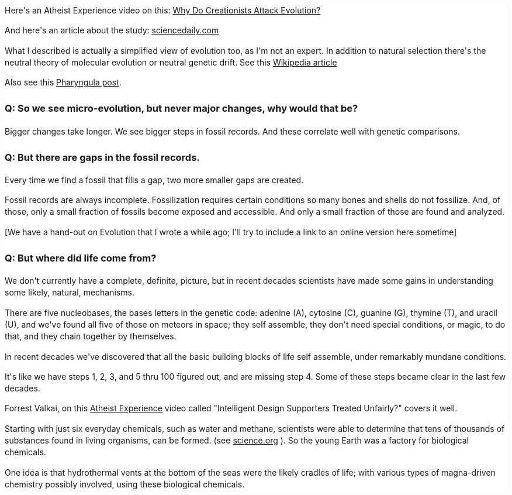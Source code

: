 Here's an Atheist Experience video on this: [Why Do Creationists Attack Evolution?](https://www.youtube.com/watch?v=ONPo-Iys_xg)

And here's an article about the study: [sciencedaily.com](https://www.sciencedaily.com/releases/2011/01/110127141657.htm)

What I described is actually a simplified view of evolution too, as I'm not an expert.  In addition to natural selection there's the neutral theory of molecular evolution or neutral genetic drift. See this [Wikipedia article](https://en.wikipedia.org/wiki/Neutral_theory_of_molecular_evolution)

Also see this [Pharyngula post](https://freethoughtblogs.com/pharyngula/2023/02/08/it-takes-multiple-mechanisms-to-drive-evolution/).

### Q: So we see micro-evolution, but never major changes, why would that be?

Bigger changes take longer.  We see bigger steps in fossil records. And these correlate well with genetic comparisons.

### Q: But there are gaps in the fossil records.

Every time we find a fossil that fills a gap, two more smaller gaps are created.

Fossil records are always incomplete.  Fossilization requires certain conditions so many bones and shells do not fossilize.  And, of those, only a small fraction of fossils become exposed and accessible.  And only a small fraction of those are found and analyzed.

[We have a hand-out on Evolution that I wrote a while ago; I'll try to include a link to an online version here sometime]

### Q: But where did life come from?

We don't currently have a complete, definite, picture, but in recent decades scientists have made some gains in understanding some likely, natural, mechanisms.

There are five nucleobases, the bases letters in the genetic code: adenine (A), cytosine (C), guanine (G), thymine (T), and uracil (U), and we've found all five of those on meteors in space; they self assemble, they don't need special conditions, or magic, to do that, and they chain together by themselves.

In recent decades we've discovered that all the basic building blocks of life self assemble, under remarkably mundane conditions.

It's like we have steps 1, 2, 3, and 5 thru 100 figured out, and are missing step 4.  Some of these steps became clear in the last few decades.

Forrest Valkai, on this [Atheist Experience](https://www.youtube.com/watch?v=yqrT0iZSq3A) video called "Intelligent Design Supporters Treated Unfairly?" covers it well. 

Starting with just six everyday chemicals, such as water and methane, scientists were able to determine that tens of thousands of substances found in living organisms, can be formed. (see [science.org](https://www.science.org/doi/10.1126/science.aaw1955) ). So the young Earth was a factory for biological chemicals.

One idea is that hydrothermal vents at the bottom of the seas were the likely cradles of life; with various types of magna-driven chemistry possibly involved, using these biological chemicals.
